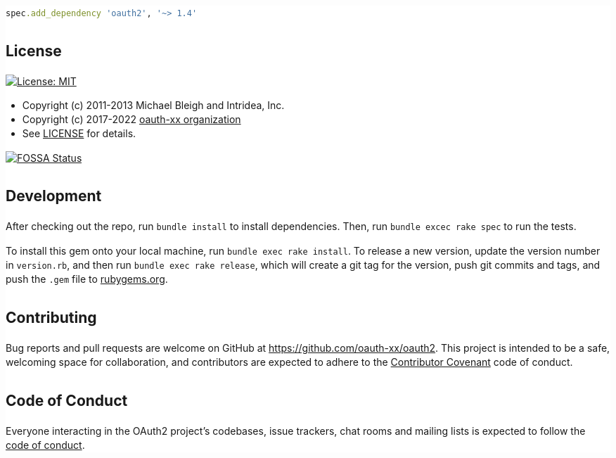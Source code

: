 ```ruby
spec.add_dependency 'oauth2', '~> 1.4'
```

[semver]: http://semver.org/
[pvc]: http://guides.rubygems.org/patterns/#pessimistic-version-constraint

## License

[![License: MIT][🖇src-license-img]][🖇src-license]

- Copyright (c) 2011-2013 Michael Bleigh and Intridea, Inc.
- Copyright (c) 2017-2022 [oauth-xx organization][oauth-xx]
- See [LICENSE][license] for details.

[![FOSSA Status](https://app.fossa.io/api/projects/git%2Bgithub.com%2Foauth-xx%2Foauth2.svg?type=large)][fossa2]

[license]: https://github.com/oauth-xx/oauth2/blob/master/LICENSE
[oauth-xx]: https://github.com/oauth-xx
[fossa2]: https://app.fossa.io/projects/git%2Bgithub.com%2Foauth-xx%2Foauth2?ref=badge_large

## Development

After checking out the repo, run `bundle install` to install dependencies. Then, run `bundle excec rake spec` to run the tests.

To install this gem onto your local machine, run `bundle exec rake install`. To release a new version, update the version number in `version.rb`, and then run `bundle exec rake release`, which will create a git tag for the version, push git commits and tags, and push the `.gem` file to [rubygems.org](https://rubygems.org).

## Contributing

Bug reports and pull requests are welcome on GitHub at https://github.com/oauth-xx/oauth2. This project is intended to be a safe, welcoming space for collaboration, and contributors are expected to adhere to the [Contributor Covenant](http://contributor-covenant.org) code of conduct.

## Code of Conduct

Everyone interacting in the OAuth2 project’s codebases, issue trackers, chat rooms and mailing lists is expected to follow the [code of conduct](https://github.com/oauth-xx/oauth2/blob/master/CODE_OF_CONDUCT.md).


[oauth2-spec]: https://oauth.net/2/
[sibling-gem]: https://github.com/oauth-xx/oauth-ruby
[next-milestone-pct]: https://github.com/oauth-xx/oauth2/milestone/1
[next-milestone-pct-img]: https://img.shields.io/github/milestones/progress-percent/oauth-xx/oauth2/1
[maintainers-discussion]: https://github.com/oauth-xx/oauth2/issues/307
[⛳️gem]: https://rubygems.org/gems/oauth2
[⛳️name-img]: https://img.shields.io/badge/name-oauth2-brightgreen.svg?style=flat
[🖇src-license]: https://opensource.org/licenses/MIT
[🖇src-license-img]: https://img.shields.io/badge/License-MIT-green.svg
[🏘fossa]: https://app.fossa.io/projects/git%2Bgithub.com%2Foauth-xx%2Foauth2?ref=badge_shield
[🏘fossa-img]: https://app.fossa.io/api/projects/git%2Bgithub.com%2Foauth-xx%2Foauth2.svg?type=shield
[🚎yard]: https://www.rubydoc.info/github/oauth-xx/oauth2
[🚎yard-img]: https://img.shields.io/badge/documentation-rubydoc-brightgreen.svg?style=flat
[🖐inch-ci-img]: http://inch-ci.org/github/oauth-xx/oauth2.png
[⛳️version-img]: http://img.shields.io/gem/v/oauth2.svg
[🖇DL-total-img]: https://img.shields.io/gem/dt/oauth2.svg
[🏘DL-rank-img]: https://img.shields.io/gem/rt/oauth2.svg
[🚎src-home]: https://github.com/oauth-xx/oauth2
[🚎src-home-img]: https://img.shields.io/badge/source-github-brightgreen.svg?style=flat
[🖐prs-open]: https://github.com/oauth-xx/oauth2/pulls
[🖐prs-open-img]: https://img.shields.io/github/issues-pr/oauth-xx/oauth2
[🧮prs-closed]: https://github.com/oauth-xx/oauth2/pulls?q=is%3Apr+is%3Aclosed
[🧮prs-closed-img]: https://img.shields.io/github/issues-pr-closed/oauth-xx/oauth2
[⛳cclim-maint]: https://codeclimate.com/github/oauth-xx/oauth2/maintainability
[⛳cclim-maint-img]: https://api.codeclimate.com/v1/badges/688c612528ff90a46955/maintainability
[🖇triage-help]: https://www.codetriage.com/oauth-xx/oauth2
[🖇triage-help-img]: https://www.codetriage.com/oauth-xx/oauth2/badges/users.svg
[🏘depfu]: https://depfu.com/github/oauth-xx/oauth2?project_id=4445
[🏘depfu-img]: https://badges.depfu.com/badges/6d34dc1ba682bbdf9ae2a97848241743/count.svg
[🚎contributors]: https://github.com/oauth-xx/oauth2/graphs/contributors
[🚎contributors-img]: https://img.shields.io/github/contributors-anon/oauth-xx/oauth2
[🖐style-wf]: https://github.com/oauth-xx/oauth2/actions/workflows/style.yml
[🖐style-wf-img]: https://github.com/oauth-xx/oauth2/actions/workflows/style.yml/badge.svg
[🧮kloc]: https://www.youtube.com/watch?v=dQw4w9WgXcQ
[🧮kloc-img]: https://img.shields.io/tokei/lines/github.com/oauth-xx/oauth2
[⛳️tot-bld]: https://actions-badge.atrox.dev/oauth-xx/oauth2/goto
[⛳️tot-bld-img]: https://img.shields.io/endpoint.svg?url=https%3A%2F%2Factions-badge.atrox.dev%2Foauth-xx%2Foauth2%2Fbadge&style=flat
[🖇supported-wf]: https://github.com/oauth-xx/oauth2/actions/workflows/supported.yml
[🖇supported-wf-img]: https://github.com/oauth-xx/oauth2/actions/workflows/supported.yml/badge.svg
[🏘eol-wf]: https://github.com/oauth-xx/oauth2/actions/workflows/coverage.yml
[🏘eol-wf-img]: https://github.com/oauth-xx/oauth2/actions/workflows/coverage.yml/badge.svg
[🚎unsupported-wf]: https://github.com/oauth-xx/oauth2/actions/workflows/unsupported.yml
[🚎unsupported-wf-img]: https://github.com/oauth-xx/oauth2/actions/workflows/unsupported.yml/badge.svg
[🖐issues]: https://github.com/oauth-xx/oauth2/issues
[🖐issues-img]: https://github.com/oauth-xx/oauth2/issues
[⛳cclim-cov]: https://codeclimate.com/github/oauth-xx/oauth2/test_coverage
[⛳cclim-cov-img]: https://api.codeclimate.com/v1/badges/688c612528ff90a46955/test_coverage
[🖇codecov-img]: https://codecov.io/gh/oauth-xx/oauth2/branch/1-4-stable/graph/badge.svg?token=bNqSzNiuo2
[🖇codecov]: https://codecov.io/gh/oauth-xx/oauth2
[🏘coveralls]: https://coveralls.io/github/oauth-xx/oauth2?branch=1-4-stable
[🏘coveralls-img]: https://coveralls.io/repos/github/oauth-xx/oauth2/badge.svg?branch=1-4-stable
[🚎sec-pol]: https://github.com/oauth-xx/oauth2/blob/master/SECURITY.md
[🚎sec-pol-img]: https://img.shields.io/badge/security-policy-brightgreen.svg?style=flat
[🖐codeQL]: https://github.com/oauth-xx/oauth2/security/code-scanning
[🖐codeQL-img]: https://github.com/oauth-xx/oauth2/actions/workflows/codeql-analysis.yml/badge.svg
[⛳gh-discussions]: https://github.com/oauth-xx/oauth2/discussions
[⛳gh-discussions-img]: https://img.shields.io/github/discussions/oauth-xx/oauth2
[🖇codementor]: https://www.codementor.io/peterboling?utm_source=github&utm_medium=button&utm_term=peterboling&utm_campaign=github
[🖇codementor-img]: https://cdn.codementor.io/badges/get_help_github.svg
[🏘chat]: https://gitter.im/oauth-xx/oauth2
[🏘chat-img]: https://img.shields.io/gitter/room/oauth-xx/oauth2.svg
[🚎blog]: http://www.railsbling.com/tags/oauth2/
[🚎blog-img]: https://img.shields.io/badge/blog-railsbling-brightgreen.svg?style=flat
[🖐wiki]: https://github.com/oauth-xx/oauth2/wiki
[🖐wiki-img]: https://img.shields.io/badge/wiki-examples-brightgreen.svg?style=flat
[⛳liberapay-img]: https://img.shields.io/liberapay/patrons/pboling.svg?logo=liberapay
[⛳liberapay]: https://liberapay.com/pboling/donate
[🖇sponsor-img]: https://img.shields.io/badge/sponsor-pboling.svg?style=social&logo=github
[🖇sponsor]: https://github.com/sponsors/pboling
[🏘tweet-img]: https://img.shields.io/twitter/follow/galtzo.svg?style=social&label=Follow
[🏘tweet]: http://twitter.com/galtzo
[railsbling]: http://www.railsbling.com
[peterboling]: http://www.peterboling.com
[aboutme]: https://about.me/peter.boling
[angelme]: https://angel.co/peter-boling
[politicme]: https://nationalprogressiveparty.org